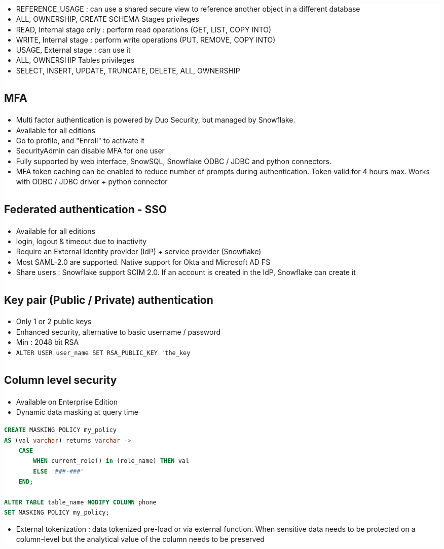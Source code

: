 - REFERENCE_USAGE : can use a shared secure view to reference another object in a different database
- ALL, OWNERSHIP, CREATE SCHEMA
Stages privileges
- READ, Internal stage only : perform read operations (GET, LIST, COPY INTO)
- WRITE, Internal stage : perform write operations (PUT, REMOVE, COPY INTO)
- USAGE, External stage : can use it
- ALL, OWNERSHIP
Tables privileges
- SELECT, INSERT, UPDATE, TRUNCATE, DELETE, ALL, OWNERSHIP


## MFA
- Multi factor authentication is powered by Duo Security, but managed by Snowflake.
- Available for all editions
- Go to profile, and "Enroll" to activate it
- SecurityAdmin can disable MFA for one user
- Fully supported by web interface, SnowSQL, Snowflake ODBC / JDBC and python connectors.
- MFA token caching can be enabled to reduce number of prompts during authentication. Token valid for 4 hours max. Works with ODBC / JDBC driver + python connector


## Federated authentication - SSO
- Available for all editions
- login, logout & timeout due to inactivity
- Require an External Identity provider (IdP) + service provider (Snowflake)
- Most SAML-2.0 are supported. Native support for Okta and Microsoft AD FS
- Share users : Snowflake support SCIM 2.0. If an account is created in the IdP, Snowflake can create it


## Key pair (Public / Private) authentication
- Only 1 or 2 public keys
- Enhanced security, alternative to basic username / password
- Min : 2048 bit RSA
- `ALTER USER user_name SET RSA_PUBLIC_KEY 'the_key`


## Column level security
- Available on Enterprise Edition
- Dynamic data masking at query time
```sql
CREATE MASKING POLICY my_policy
AS (val varchar) returns varchar ->
    CASE
        WHEN current_role() in (role_name) THEN val
        ELSE '###-###'
    END;

ALTER TABLE table_name MODIFY COLUMN phone
SET MASKING POLICY my_policy;
```
- External tokenization : data tokenized pre-load or via external function. When sensitive data needs to be protected on a column-level but the analytical value of the column needs to be preserved
